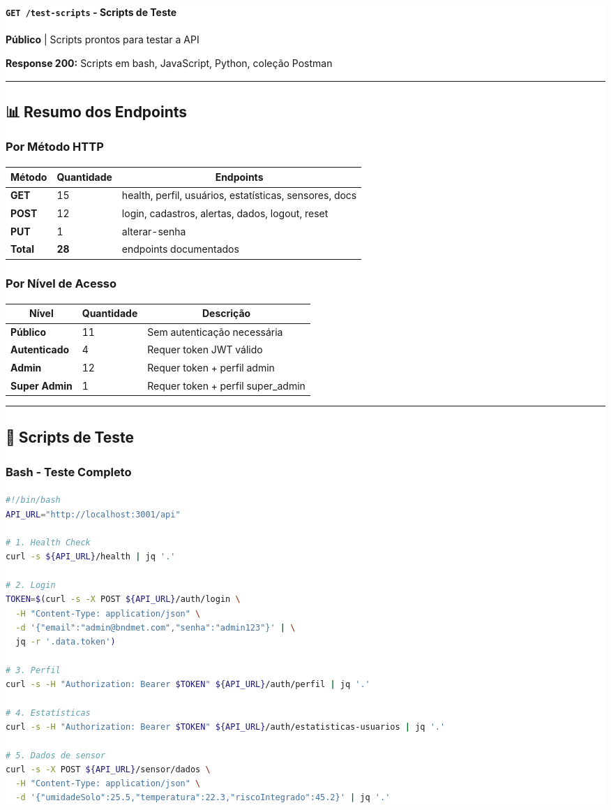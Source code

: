 #### `GET /test-scripts` - Scripts de Teste
**Público** | Scripts prontos para testar a API

**Response 200:** Scripts em bash, JavaScript, Python, coleção Postman

---

## 📊 Resumo dos Endpoints

### Por Método HTTP
| Método | Quantidade | Endpoints |
|--------|------------|-----------|
| **GET** | 15 | health, perfil, usuários, estatísticas, sensores, docs |
| **POST** | 12 | login, cadastros, alertas, dados, logout, reset |
| **PUT** | 1 | alterar-senha |
| **Total** | **28** | endpoints documentados |

### Por Nível de Acesso
| Nível | Quantidade | Descrição |
|-------|------------|-----------|
| **Público** | 11 | Sem autenticação necessária |
| **Autenticado** | 4 | Requer token JWT válido |
| **Admin** | 12 | Requer token + perfil admin |
| **Super Admin** | 1 | Requer token + perfil super_admin |

---

## 🧪 Scripts de Teste

### Bash - Teste Completo
```bash
#!/bin/bash
API_URL="http://localhost:3001/api"

# 1. Health Check
curl -s ${API_URL}/health | jq '.'

# 2. Login
TOKEN=$(curl -s -X POST ${API_URL}/auth/login \
  -H "Content-Type: application/json" \
  -d '{"email":"admin@bndmet.com","senha":"admin123"}' | \
  jq -r '.data.token')

# 3. Perfil
curl -s -H "Authorization: Bearer $TOKEN" ${API_URL}/auth/perfil | jq '.'

# 4. Estatísticas
curl -s -H "Authorization: Bearer $TOKEN" ${API_URL}/auth/estatisticas-usuarios | jq '.'

# 5. Dados de sensor
curl -s -X POST ${API_URL}/sensor/dados \
  -H "Content-Type: application/json" \
  -d '{"umidadeSolo":25.5,"temperatura":22.3,"riscoIntegrado":45.2}' | jq '.'
```
